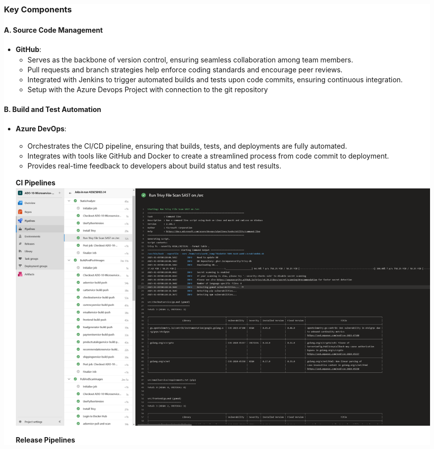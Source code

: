 
### Key Components

#### A. **Source Code Management**

- **GitHub**:
  - Serves as the backbone of version control, ensuring seamless collaboration among team members.
  - Pull requests and branch strategies help enforce coding standards and encourage peer reviews.
  - Integrated with Jenkins to trigger automated builds and tests upon code commits, ensuring continuous integration.
  - Setup with the Azure Devops Project with connection to the git repository

#### B. **Build and Test Automation**

- **Azure DevOps**:
  - Orchestrates the CI/CD pipeline, ensuring that builds, tests, and deployments are fully automated.
  - Integrates with tools like GitHub and Docker to create a streamlined process from code commit to deployment.
  - Provides real-time feedback to developers about build status and test results.

  **CI Pipelines**
  ![alt text](docs/img/ado-ci-pipelines.png)

  **Release Pipelines**